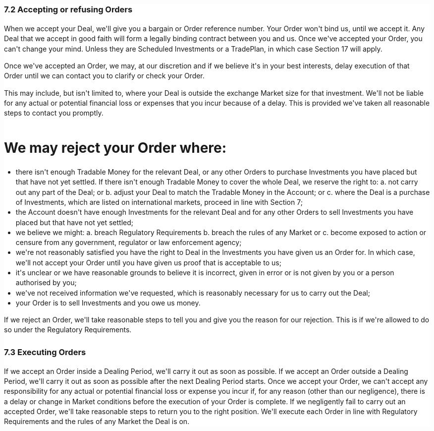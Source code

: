 
### 7.2 Accepting or refusing Orders

When we accept your Deal, we'll give you a bargain or Order reference number. Your Order won't bind us, until we accept it.
Any Deal that we accept in good faith will form a legally binding contract between you and us. Once we've accepted your Order, you can't change your mind. Unless they are Scheduled Investments or a TradePlan, in which case Section 17 will apply.

Once we've accepted an Order, we may, at our discretion and if we believe it's in your best interests, delay execution of that Order until we can contact you to clarify or check your Order.

This may include, but isn't limited to, where your Deal is outside the exchange Market size for that investment. We'll not be liable for any actual or potential financial loss or expenses that you incur because of a delay. This is provided we've taken all reasonable steps to contact you promptly.

# We may reject your Order where:

- there isn't enough Tradable Money for the relevant Deal, or any other Orders to purchase Investments you have placed but that have not yet settled. If there isn't enough Tradable Money to cover the whole Deal, we reserve the right to:
a. not carry out any part of the Deal; or
b. adjust your Deal to match the Tradable Money in the Account; or
c. where the Deal is a purchase of Investments, which are listed on international markets, proceed in line with Section 7;
- the Account doesn't have enough Investments for the relevant Deal and for any other Orders to sell Investments you have placed but that have not yet settled;
- we believe we might:
a. breach Regulatory Requirements
b. breach the rules of any Market or
c. become exposed to action or censure from any government, regulator or law enforcement agency;
- we're not reasonably satisfied you have the right to Deal in the Investments you have given us an Order for. In which case, we'll not accept your Order until you have given us proof that is acceptable to us;
- it's unclear or we have reasonable grounds to believe it is incorrect, given in error or is not given by you or a person authorised by you;
- we've not received information we've requested, which is reasonably necessary for us to carry out the Deal;
- your Order is to sell Investments and you owe us money.

If we reject an Order, we'll take reasonable steps to tell you and give you the reason for our rejection. This is if we're allowed to do so under the Regulatory Requirements.

### 7.3 Executing Orders

If we accept an Order inside a Dealing Period, we'll carry it out as soon as possible. If we accept an Order outside a Dealing Period, we'll carry it out as soon as possible after the next Dealing Period starts.
Once we accept your Order, we can't accept any responsibility for any actual or potential financial loss or expense you incur if, for any reason (other than our negligence), there is a delay or change in Market conditions before the execution of your Order is complete.
If we negligently fail to carry out an accepted Order, we'll take reasonable steps to return you to the right position. We'll execute each Order in line with Regulatory Requirements and the rules of any Market the Deal is on.
